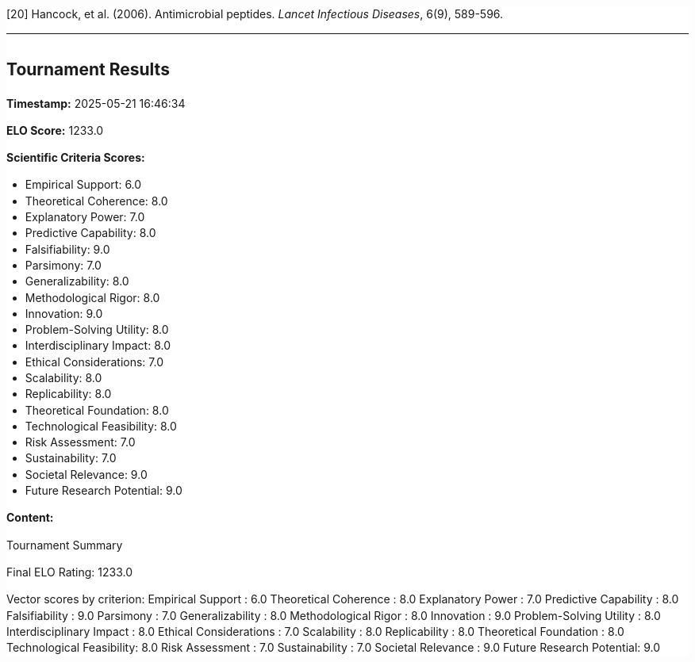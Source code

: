 [20] Hancock, et al. (2006). Antimicrobial peptides. *Lancet Infectious Diseases*, 6(9), 589-596.

---

## Tournament Results

**Timestamp:** 2025-05-21 16:46:34

**ELO Score:** 1233.0

**Scientific Criteria Scores:**

- Empirical Support: 6.0
- Theoretical Coherence: 8.0
- Explanatory Power: 7.0
- Predictive Capability: 8.0
- Falsifiability: 9.0
- Parsimony: 7.0
- Generalizability: 8.0
- Methodological Rigor: 8.0
- Innovation: 9.0
- Problem-Solving Utility: 8.0
- Interdisciplinary Impact: 8.0
- Ethical Considerations: 7.0
- Scalability: 8.0
- Replicability: 8.0
- Theoretical Foundation: 8.0
- Technological Feasibility: 8.0
- Risk Assessment: 7.0
- Sustainability: 7.0
- Societal Relevance: 9.0
- Future Research Potential: 9.0

**Content:**

Tournament Summary

Final ELO Rating: 1233.0

Vector scores by criterion:
Empirical Support        : 6.0
Theoretical Coherence    : 8.0
Explanatory Power        : 7.0
Predictive Capability    : 8.0
Falsifiability           : 9.0
Parsimony                : 7.0
Generalizability         : 8.0
Methodological Rigor     : 8.0
Innovation               : 9.0
Problem-Solving Utility  : 8.0
Interdisciplinary Impact : 8.0
Ethical Considerations   : 7.0
Scalability              : 8.0
Replicability            : 8.0
Theoretical Foundation   : 8.0
Technological Feasibility: 8.0
Risk Assessment          : 7.0
Sustainability           : 7.0
Societal Relevance       : 9.0
Future Research Potential: 9.0
